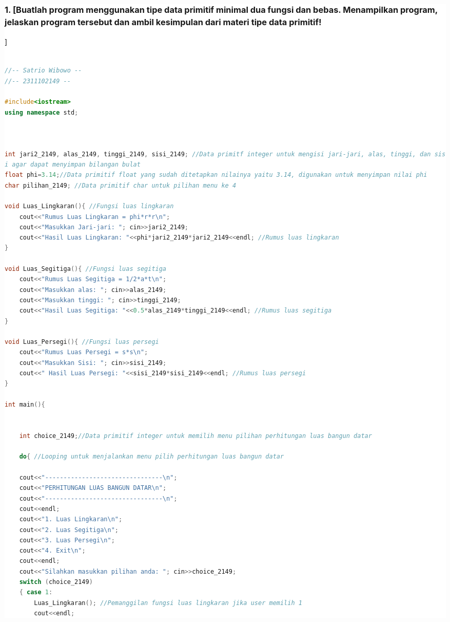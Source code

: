 ### 1. [Buatlah program menggunakan tipe data primitif minimal dua fungsi dan bebas. Menampilkan program, jelaskan program tersebut dan ambil kesimpulan dari materi tipe data primitif!
]

```C++

//-- Satrio Wibowo --
//-- 2311102149 --

#include<iostream>
using namespace std;



int jari2_2149, alas_2149, tinggi_2149, sisi_2149; //Data primitf integer untuk mengisi jari-jari, alas, tinggi, dan sisi agar dapat menyimpan bilangan bulat
float phi=3.14;//Data primitif float yang sudah ditetapkan nilainya yaitu 3.14, digunakan untuk menyimpan nilai phi
char pilihan_2149; //Data primitif char untuk pilihan menu ke 4

void Luas_Lingkaran(){ //Fungsi luas lingkaran
    cout<<"Rumus Luas Lingkaran = phi*r*r\n";
    cout<<"Masukkan Jari-jari: "; cin>>jari2_2149;
    cout<<"Hasil Luas Lingkaran: "<<phi*jari2_2149*jari2_2149<<endl; //Rumus luas lingkaran
}

void Luas_Segitiga(){ //Fungsi luas segitiga
    cout<<"Rumus Luas Segitiga = 1/2*a*t\n";
    cout<<"Masukkan alas: "; cin>>alas_2149;
    cout<<"Masukkan tinggi: "; cin>>tinggi_2149;
    cout<<"Hasil Luas Segitiga: "<<0.5*alas_2149*tinggi_2149<<endl; //Rumus luas segitiga
}

void Luas_Persegi(){ //Fungsi luas persegi
    cout<<"Rumus Luas Persegi = s*s\n";
    cout<<"Masukkan Sisi: "; cin>>sisi_2149; 
    cout<<" Hasil Luas Persegi: "<<sisi_2149*sisi_2149<<endl; //Rumus luas persegi
}

int main(){

   
    int choice_2149;//Data primitif integer untuk memilih menu pilihan perhitungan luas bangun datar

    do{ //Looping untuk menjalankan menu pilih perhitungan luas bangun datar

    cout<<"--------------------------------\n";
    cout<<"PERHITUNGAN LUAS BANGUN DATAR\n";
    cout<<"--------------------------------\n";
    cout<<endl;
    cout<<"1. Luas Lingkaran\n";
    cout<<"2. Luas Segitiga\n";
    cout<<"3. Luas Persegi\n";
    cout<<"4. Exit\n";
    cout<<endl;
    cout<<"Silahkan masukkan pilihan anda: "; cin>>choice_2149;
    switch (choice_2149)
    { case 1:
        Luas_Lingkaran(); //Pemanggilan fungsi luas lingkaran jika user memilih 1
        cout<<endl;
```